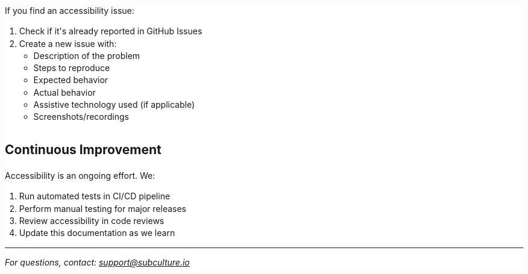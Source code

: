 If you find an accessibility issue:

1. Check if it's already reported in GitHub Issues
2. Create a new issue with:
   - Description of the problem
   - Steps to reproduce
   - Expected behavior
   - Actual behavior
   - Assistive technology used (if applicable)
   - Screenshots/recordings

## Continuous Improvement

Accessibility is an ongoing effort. We:

1. Run automated tests in CI/CD pipeline
2. Perform manual testing for major releases
3. Review accessibility in code reviews
4. Update this documentation as we learn

---

*For questions, contact: support@subculture.io*

